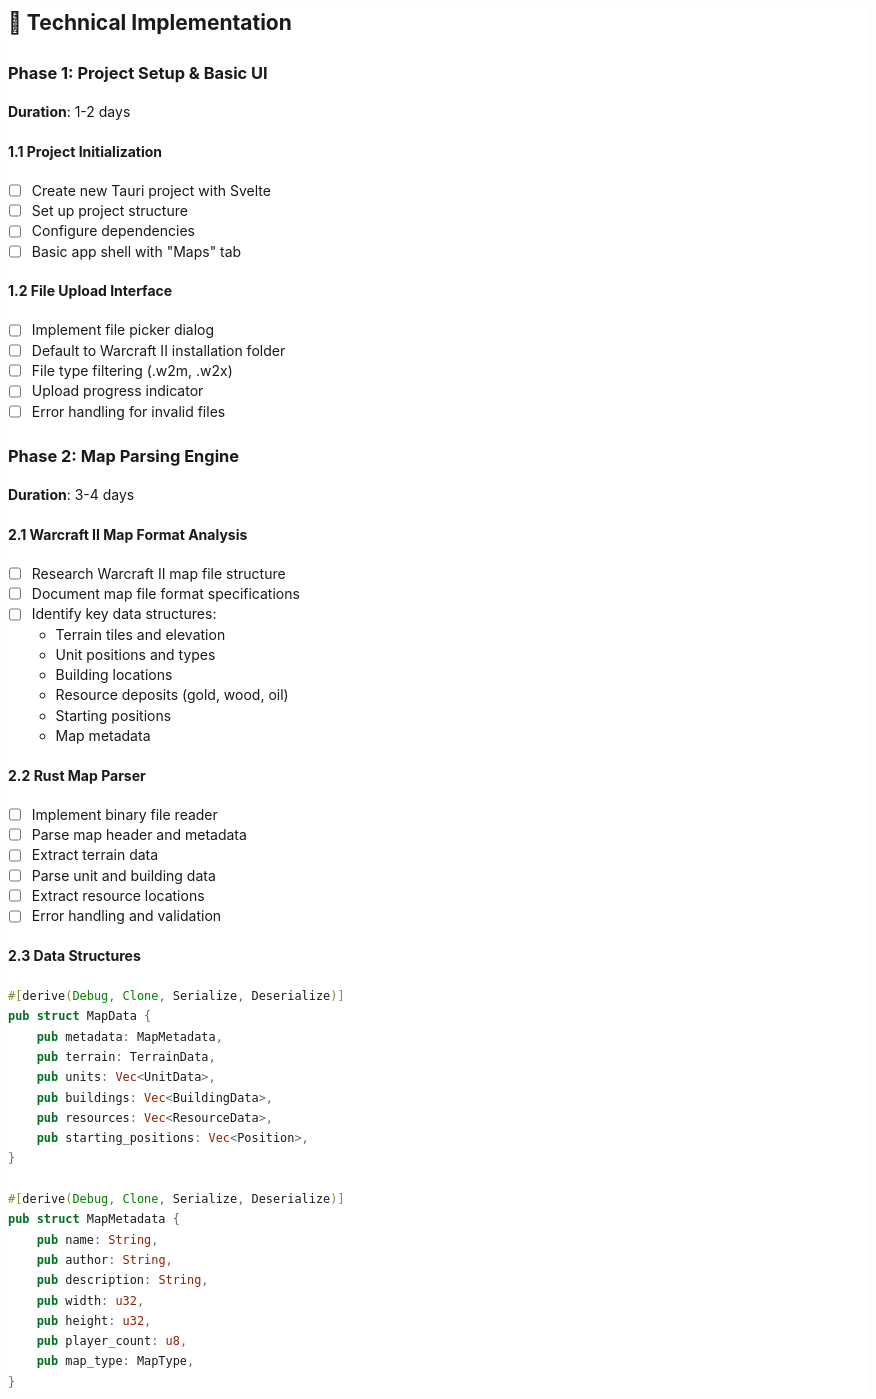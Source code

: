
## 🔧 Technical Implementation

### Phase 1: Project Setup & Basic UI
**Duration**: 1-2 days

#### 1.1 Project Initialization
- [ ] Create new Tauri project with Svelte
- [ ] Set up project structure
- [ ] Configure dependencies
- [ ] Basic app shell with "Maps" tab

#### 1.2 File Upload Interface
- [ ] Implement file picker dialog
- [ ] Default to Warcraft II installation folder
- [ ] File type filtering (.w2m, .w2x)
- [ ] Upload progress indicator
- [ ] Error handling for invalid files

### Phase 2: Map Parsing Engine
**Duration**: 3-4 days

#### 2.1 Warcraft II Map Format Analysis
- [ ] Research Warcraft II map file structure
- [ ] Document map file format specifications
- [ ] Identify key data structures:
  - Terrain tiles and elevation
  - Unit positions and types
  - Building locations
  - Resource deposits (gold, wood, oil)
  - Starting positions
  - Map metadata

#### 2.2 Rust Map Parser
- [ ] Implement binary file reader
- [ ] Parse map header and metadata
- [ ] Extract terrain data
- [ ] Parse unit and building data
- [ ] Extract resource locations
- [ ] Error handling and validation

#### 2.3 Data Structures
```rust
#[derive(Debug, Clone, Serialize, Deserialize)]
pub struct MapData {
    pub metadata: MapMetadata,
    pub terrain: TerrainData,
    pub units: Vec<UnitData>,
    pub buildings: Vec<BuildingData>,
    pub resources: Vec<ResourceData>,
    pub starting_positions: Vec<Position>,
}

#[derive(Debug, Clone, Serialize, Deserialize)]
pub struct MapMetadata {
    pub name: String,
    pub author: String,
    pub description: String,
    pub width: u32,
    pub height: u32,
    pub player_count: u8,
    pub map_type: MapType,
}
```